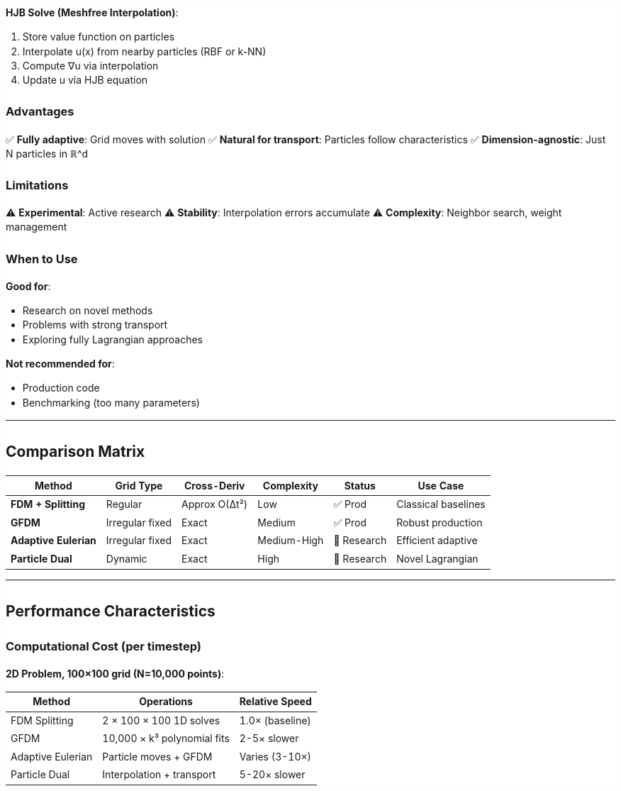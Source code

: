 **HJB Solve (Meshfree Interpolation)**:
1. Store value function on particles
2. Interpolate u(x) from nearby particles (RBF or k-NN)
3. Compute ∇u via interpolation
4. Update u via HJB equation

### Advantages

✅ **Fully adaptive**: Grid moves with solution
✅ **Natural for transport**: Particles follow characteristics
✅ **Dimension-agnostic**: Just N particles in ℝ^d

### Limitations

⚠️ **Experimental**: Active research
⚠️ **Stability**: Interpolation errors accumulate
⚠️ **Complexity**: Neighbor search, weight management

### When to Use

**Good for**:
- Research on novel methods
- Problems with strong transport
- Exploring fully Lagrangian approaches

**Not recommended for**:
- Production code
- Benchmarking (too many parameters)

---

## Comparison Matrix

| Method | Grid Type | Cross-Deriv | Complexity | Status | Use Case |
|--------|-----------|-------------|------------|--------|----------|
| **FDM + Splitting** | Regular | Approx O(Δt²) | Low | ✅ Prod | Classical baselines |
| **GFDM** | Irregular fixed | Exact | Medium | ✅ Prod | Robust production |
| **Adaptive Eulerian** | Irregular fixed | Exact | Medium-High | 🔬 Research | Efficient adaptive |
| **Particle Dual** | Dynamic | Exact | High | 🔬 Research | Novel Lagrangian |

---

## Performance Characteristics

### Computational Cost (per timestep)

**2D Problem, 100×100 grid (N=10,000 points)**:

| Method | Operations | Relative Speed |
|--------|------------|----------------|
| FDM Splitting | 2 × 100 × 100 1D solves | 1.0× (baseline) |
| GFDM | 10,000 × k³ polynomial fits | 2-5× slower |
| Adaptive Eulerian | Particle moves + GFDM | Varies (3-10×) |
| Particle Dual | Interpolation + transport | 5-20× slower |
